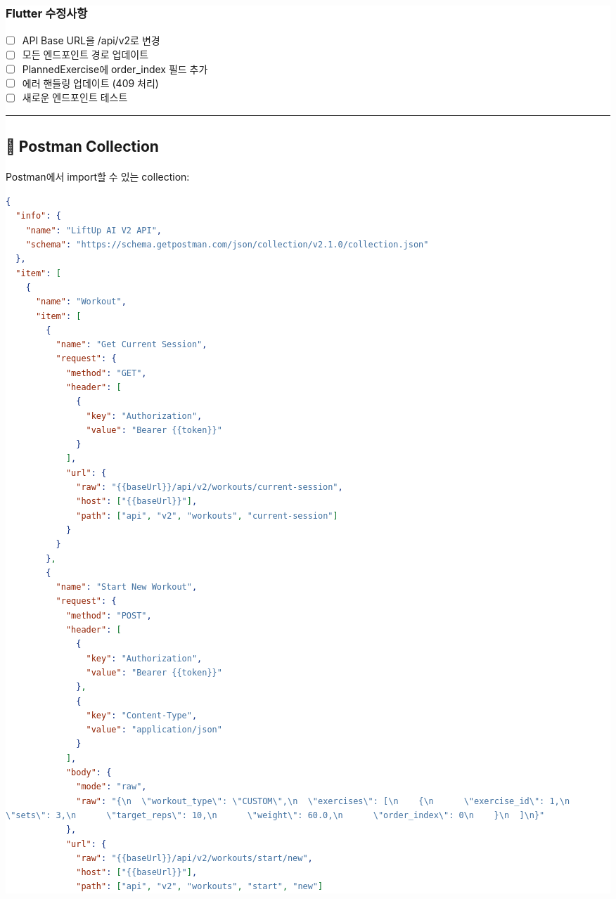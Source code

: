 ### Flutter 수정사항
- [ ] API Base URL을 /api/v2로 변경
- [ ] 모든 엔드포인트 경로 업데이트
- [ ] PlannedExercise에 order_index 필드 추가
- [ ] 에러 핸들링 업데이트 (409 처리)
- [ ] 새로운 엔드포인트 테스트

---

## 📝 Postman Collection

Postman에서 import할 수 있는 collection:

```json
{
  "info": {
    "name": "LiftUp AI V2 API",
    "schema": "https://schema.getpostman.com/json/collection/v2.1.0/collection.json"
  },
  "item": [
    {
      "name": "Workout",
      "item": [
        {
          "name": "Get Current Session",
          "request": {
            "method": "GET",
            "header": [
              {
                "key": "Authorization",
                "value": "Bearer {{token}}"
              }
            ],
            "url": {
              "raw": "{{baseUrl}}/api/v2/workouts/current-session",
              "host": ["{{baseUrl}}"],
              "path": ["api", "v2", "workouts", "current-session"]
            }
          }
        },
        {
          "name": "Start New Workout",
          "request": {
            "method": "POST",
            "header": [
              {
                "key": "Authorization",
                "value": "Bearer {{token}}"
              },
              {
                "key": "Content-Type",
                "value": "application/json"
              }
            ],
            "body": {
              "mode": "raw",
              "raw": "{\n  \"workout_type\": \"CUSTOM\",\n  \"exercises\": [\n    {\n      \"exercise_id\": 1,\n      \"sets\": 3,\n      \"target_reps\": 10,\n      \"weight\": 60.0,\n      \"order_index\": 0\n    }\n  ]\n}"
            },
            "url": {
              "raw": "{{baseUrl}}/api/v2/workouts/start/new",
              "host": ["{{baseUrl}}"],
              "path": ["api", "v2", "workouts", "start", "new"]
```